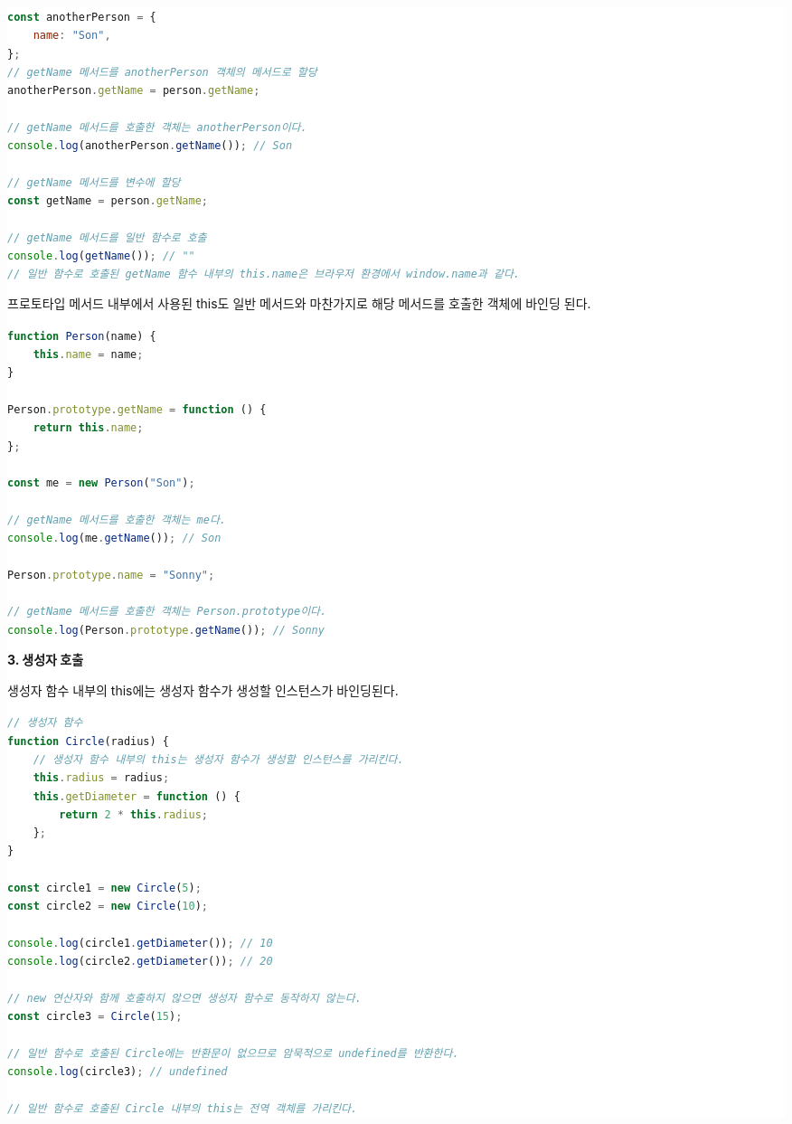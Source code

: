 ```jsx
const anotherPerson = {
    name: "Son",
};
// getName 메서드를 anotherPerson 객체의 메서드로 할당
anotherPerson.getName = person.getName;

// getName 메서드를 호출한 객체는 anotherPerson이다.
console.log(anotherPerson.getName()); // Son

// getName 메서드를 변수에 할당
const getName = person.getName;

// getName 메서드를 일반 함수로 호출
console.log(getName()); // ""
// 일반 함수로 호출된 getName 함수 내부의 this.name은 브라우저 환경에서 window.name과 같다.
```

프로토타입 메서드 내부에서 사용된 this도 일반 메서드와 마찬가지로 해당 메서드를 호출한 객체에 바인딩 된다.

```jsx
function Person(name) {
    this.name = name;
}

Person.prototype.getName = function () {
    return this.name;
};

const me = new Person("Son");

// getName 메서드를 호출한 객체는 me다.
console.log(me.getName()); // Son

Person.prototype.name = "Sonny";

// getName 메서드를 호출한 객체는 Person.prototype이다.
console.log(Person.prototype.getName()); // Sonny
```

**3. 생성자 호출**

생성자 함수 내부의 this에는 생성자 함수가 생성할 인스턴스가 바인딩된다.

```jsx
// 생성자 함수
function Circle(radius) {
    // 생성자 함수 내부의 this는 생성자 함수가 생성할 인스턴스를 가리킨다.
    this.radius = radius;
    this.getDiameter = function () {
        return 2 * this.radius;
    };
}

const circle1 = new Circle(5);
const circle2 = new Circle(10);

console.log(circle1.getDiameter()); // 10
console.log(circle2.getDiameter()); // 20

// new 연산자와 함께 호출하지 않으면 생성자 함수로 동작하지 않는다.
const circle3 = Circle(15);

// 일반 함수로 호출된 Circle에는 반환문이 없으므로 암묵적으로 undefined를 반환한다.
console.log(circle3); // undefined

// 일반 함수로 호출된 Circle 내부의 this는 전역 객체를 가리킨다.
```